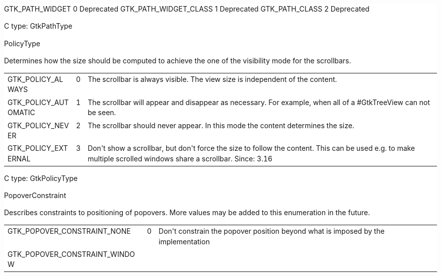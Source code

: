 <tr>
<td class="name">GTK_PATH_WIDGET</td>
<td class="value">0</td>
<td class="doc">Deprecated</td>
</tr>
<tr>
<td class="name">GTK_PATH_WIDGET_CLASS</td>
<td class="value">1</td>
<td class="doc">Deprecated</td>
</tr>
<tr>
<td class="name">GTK_PATH_CLASS</td>
<td class="value">2</td>
<td class="doc">Deprecated</td>
</tr>
</table>
<div class="api-notes">
  <p class="api-ctype">C type: GtkPathType</p>
</div>
<p class="api-heading">PolicyType</p>
<p class="api-doc">Determines how the size should be computed to achieve the one of the
visibility mode for the scrollbars.</p>
<table>
<tr>
<td class="name">GTK_POLICY_ALWAYS</td>
<td class="value">0</td>
<td class="doc">The scrollbar is always visible. The view size is
 independent of the content.</td>
</tr>
<tr>
<td class="name">GTK_POLICY_AUTOMATIC</td>
<td class="value">1</td>
<td class="doc">The scrollbar will appear and disappear as necessary.
 For example, when all of a #GtkTreeView can not be seen.</td>
</tr>
<tr>
<td class="name">GTK_POLICY_NEVER</td>
<td class="value">2</td>
<td class="doc">The scrollbar should never appear. In this mode the
 content determines the size.</td>
</tr>
<tr>
<td class="name">GTK_POLICY_EXTERNAL</td>
<td class="value">3</td>
<td class="doc">Don't show a scrollbar, but don't force the
 size to follow the content. This can be used e.g. to make multiple
 scrolled windows share a scrollbar. Since: 3.16</td>
</tr>
</table>
<div class="api-notes">
  <p class="api-ctype">C type: GtkPolicyType</p>
</div>
<p class="api-heading">PopoverConstraint</p>
<p class="api-doc">Describes constraints to positioning of popovers. More values
may be added to this enumeration in the future.</p>
<table>
<tr>
<td class="name">GTK_POPOVER_CONSTRAINT_NONE</td>
<td class="value">0</td>
<td class="doc">Don't constrain the popover position
  beyond what is imposed by the implementation</td>
</tr>
<tr>
<td class="name">GTK_POPOVER_CONSTRAINT_WINDOW</td>